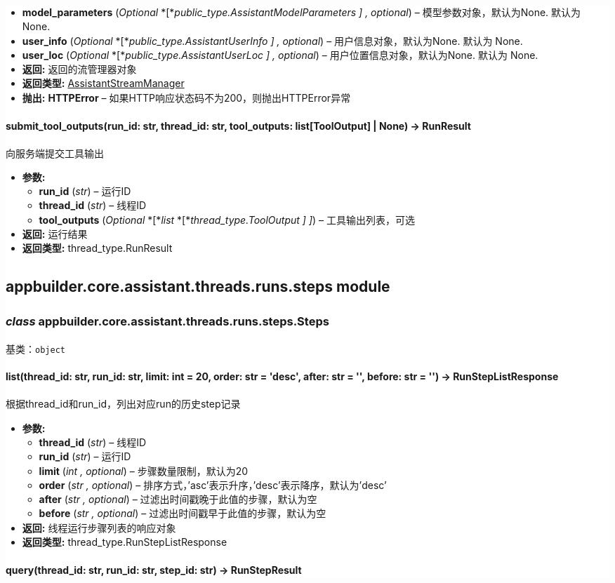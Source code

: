   * **model_parameters** (*Optional* *[**public_type.AssistantModelParameters* *]* *,* *optional*) – 模型参数对象，默认为None. 默认为 None.
  * **user_info** (*Optional* *[**public_type.AssistantUserInfo* *]* *,* *optional*) – 用户信息对象，默认为None. 默认为 None.
  * **user_loc** (*Optional* *[**public_type.AssistantUserLoc* *]* *,* *optional*) – 用户位置信息对象，默认为None. 默认为 None.
* **返回:**
  返回的流管理器对象
* **返回类型:**
  [AssistantStreamManager](appbuilder.md#appbuilder.AssistantStreamManager)
* **抛出:**
  **HTTPError** – 如果HTTP响应状态码不为200，则抛出HTTPError异常

#### submit_tool_outputs(run_id: str, thread_id: str, tool_outputs: list[ToolOutput] | None) → RunResult

向服务端提交工具输出

* **参数:**
  * **run_id** (*str*) – 运行ID
  * **thread_id** (*str*) – 线程ID
  * **tool_outputs** (*Optional* *[**list* *[**thread_type.ToolOutput* *]* *]*) – 工具输出列表，可选
* **返回:**
  运行结果
* **返回类型:**
  thread_type.RunResult

## appbuilder.core.assistant.threads.runs.steps module

### *class* appbuilder.core.assistant.threads.runs.steps.Steps

基类：`object`

#### list(thread_id: str, run_id: str, limit: int = 20, order: str = 'desc', after: str = '', before: str = '') → RunStepListResponse

根据thread_id和run_id，列出对应run的历史step记录

* **参数:**
  * **thread_id** (*str*) – 线程ID
  * **run_id** (*str*) – 运行ID
  * **limit** (*int* *,* *optional*) – 步骤数量限制，默认为20
  * **order** (*str* *,* *optional*) – 排序方式，’asc’表示升序，’desc’表示降序，默认为’desc’
  * **after** (*str* *,* *optional*) – 过滤出时间戳晚于此值的步骤，默认为空
  * **before** (*str* *,* *optional*) – 过滤出时间戳早于此值的步骤，默认为空
* **返回:**
  线程运行步骤列表的响应对象
* **返回类型:**
  thread_type.RunStepListResponse

#### query(thread_id: str, run_id: str, step_id: str) → RunStepResult
